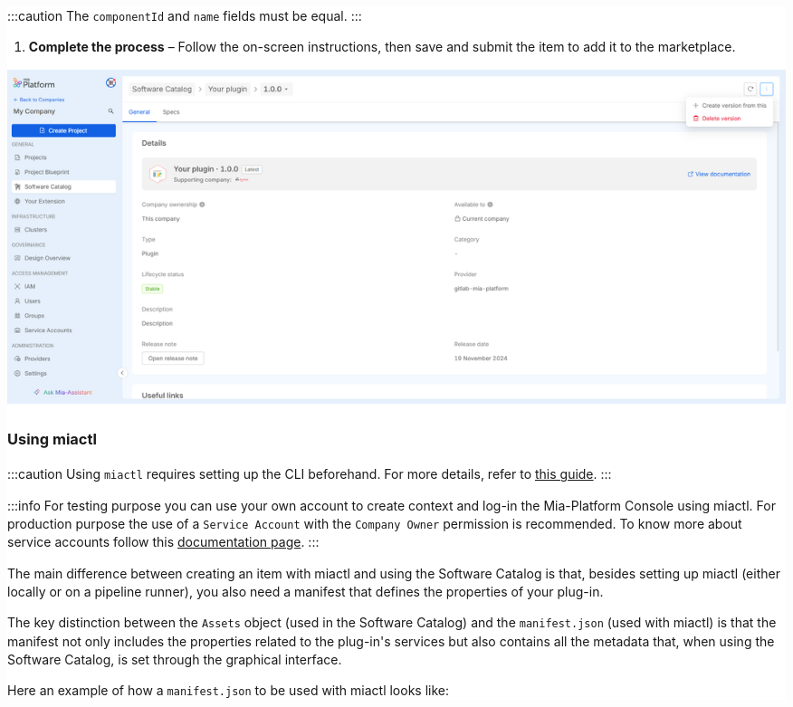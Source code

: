 :::caution
The `componentId` and `name` fields must be equal. 
:::

1. **Complete the process** – Follow the on-screen instructions, then save and submit the item to add it to the marketplace.

![create new version](./img/software-catalog-create-version-from-this.png)

### Using miactl

:::caution
Using `miactl` requires setting up the CLI beforehand. For more details, refer to [this guide](/cli/miactl/20_setup.md).
:::

:::info
For testing purpose you can use your own account to create context and log-in the Mia-Platform Console using miactl. 
For production purpose the use of a `Service Account` with the `Company Owner` permission is recommended. To know more about service accounts follow this [documentation page](/development_suite/identity-and-access-management/manage-service-accounts.md).
:::

The main difference between creating an item with miactl and using the Software Catalog is that, besides setting up miactl (either locally or on a pipeline runner), you also need a manifest that defines the properties of your plug-in.

The key distinction between the `Assets` object (used in the Software Catalog) and the `manifest.json` (used with miactl) is that the manifest not only includes the properties related to the plug-in's services but also contains all the metadata that, when using the Software Catalog, is set through the graphical interface.

Here an example of how a `manifest.json` to be used with miactl looks like:
